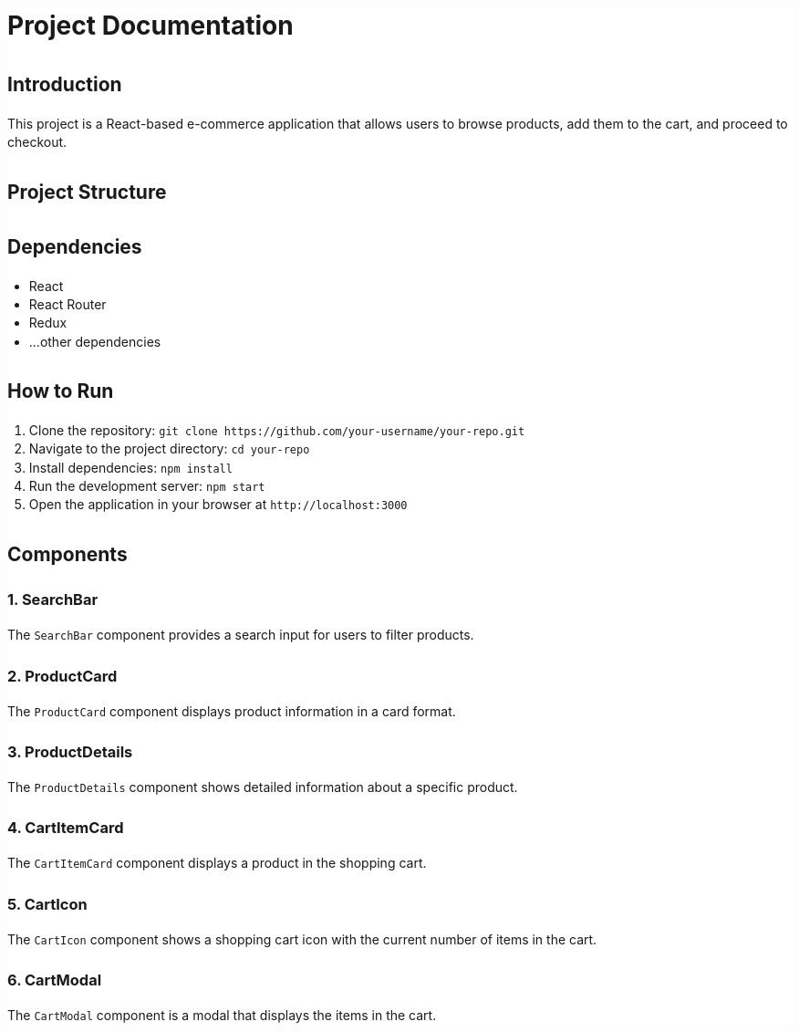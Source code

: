 # Project Documentation

## Introduction

This project is a React-based e-commerce application that allows users to browse products, add them to the cart, and proceed to checkout.

## Project Structure

## Dependencies

- React
- React Router
- Redux
- ...other dependencies

## How to Run

1. Clone the repository: `git clone https://github.com/your-username/your-repo.git`
2. Navigate to the project directory: `cd your-repo`
3. Install dependencies: `npm install`
4. Run the development server: `npm start`
5. Open the application in your browser at `http://localhost:3000`

## Components

### 1. SearchBar

The `SearchBar` component provides a search input for users to filter products.

### 2. ProductCard

The `ProductCard` component displays product information in a card format.

### 3. ProductDetails

The `ProductDetails` component shows detailed information about a specific product.

### 4. CartItemCard

The `CartItemCard` component displays a product in the shopping cart.

### 5. CartIcon

The `CartIcon` component shows a shopping cart icon with the current number of items in the cart.

### 6. CartModal

The `CartModal` component is a modal that displays the items in the cart.
